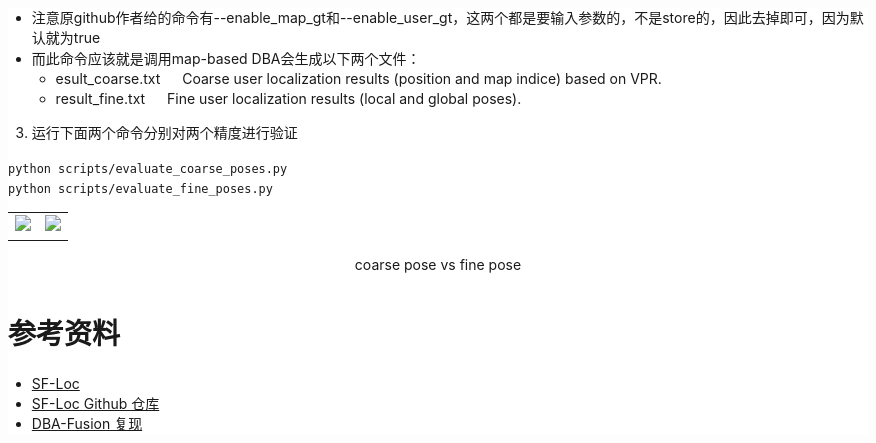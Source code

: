 * 注意原github作者给的命令有--enable_map_gt和--enable_user_gt，这两个都是要输入参数的，不是store的，因此去掉即可，因为默认就为true
* 而此命令应该就是调用map-based DBA会生成以下两个文件：
  * esult_coarse.txt   Coarse user localization results (position and map indice) based on VPR.
  * result_fine.txt   Fine user localization results (local and global poses).
3. 运行下面两个命令分别对两个精度进行验证
   
~~~
python scripts/evaluate_coarse_poses.py
python scripts/evaluate_fine_poses.py
~~~

<div align="center">
  <table style="border: none; background-color: transparent;">
    <tr>
      <td style="width: 50%; border: none; padding: 0.01; background-color: transparent; vertical-align: middle;">
        <img src="https://github.com/gohan/SF-Loc_comment/raw/main/coarse_error.svg" width="100%" />
      </td>
      <td style="width: 50%; border: none; padding: 0.01; background-color: transparent; vertical-align: middle;">
        <img src="https://github.com/gohan/SF-Loc_comment/raw/main/fine_error.svg" width="100%" />
      </td>
    </tr>
  </table>
  <figcaption>
  coarse pose vs fine pose 
  </figcaption>
</div>




# 参考资料
* [SF-Loc](https://arxiv.org/pdf/2412.01500)
* [SF-Loc Github 仓库](https://github.com/GREAT-WHU/SF-Loc)
* [DBA-Fusion 复现](https://github.com/gohan/DBA-Fusion_comment)